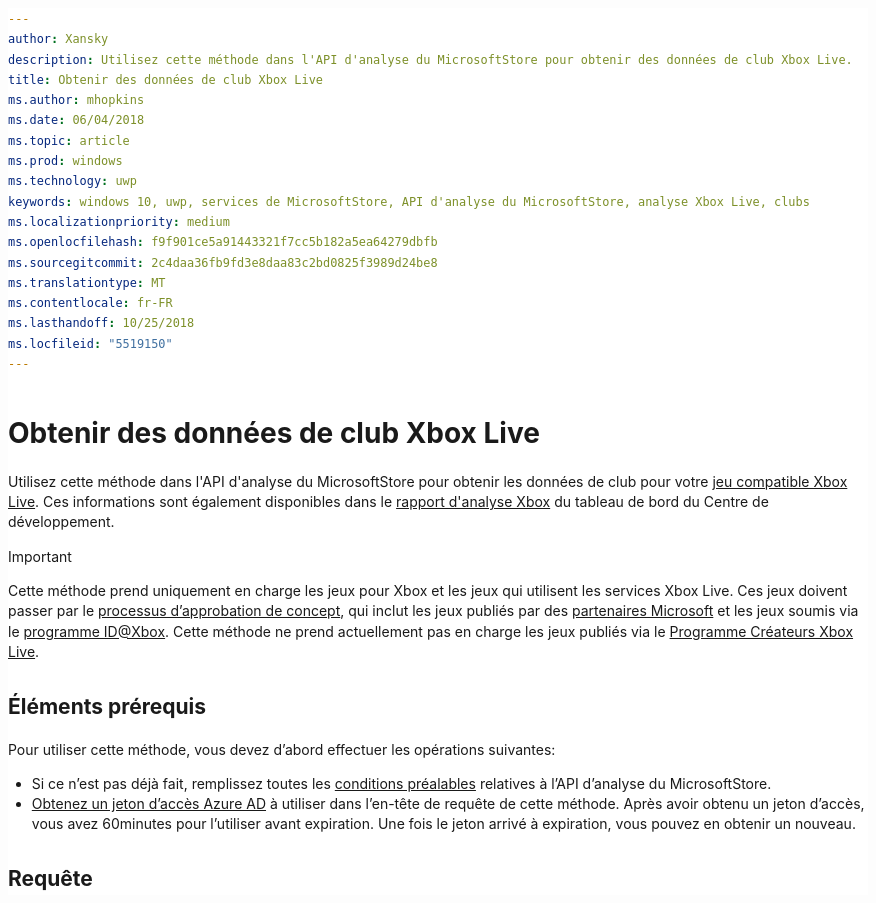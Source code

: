 ```yaml
---
author: Xansky
description: Utilisez cette méthode dans l'API d'analyse du MicrosoftStore pour obtenir des données de club Xbox Live.
title: Obtenir des données de club Xbox Live
ms.author: mhopkins
ms.date: 06/04/2018
ms.topic: article
ms.prod: windows
ms.technology: uwp
keywords: windows 10, uwp, services de MicrosoftStore, API d'analyse du MicrosoftStore, analyse Xbox Live, clubs
ms.localizationpriority: medium
ms.openlocfilehash: f9f901ce5a91443321f7cc5b182a5ea64279dbfb
ms.sourcegitcommit: 2c4daa36fb9fd3e8daa83c2bd0825f3989d24be8
ms.translationtype: MT
ms.contentlocale: fr-FR
ms.lasthandoff: 10/25/2018
ms.locfileid: "5519150"
---
```

# <a name="get-xbox-live-club-data"></a>Obtenir des données de club Xbox Live

Utilisez cette méthode dans l'API d'analyse du MicrosoftStore pour obtenir les données de club pour votre  [jeu compatible Xbox Live](../xbox-live/index.md). Ces informations sont également disponibles dans le [rapport d'analyse Xbox](../publish/xbox-analytics-report.md) du tableau de bord du Centre de développement.

> [!IMPORTANT]
> Cette méthode prend uniquement en charge les jeux pour Xbox et les jeux qui utilisent les services Xbox Live. Ces jeux doivent passer par le [processus d’approbation de concept](../gaming/concept-approval.md), qui inclut les jeux publiés par des [partenaires Microsoft](../xbox-live/developer-program-overview.md#microsoft-partners) et les jeux soumis via le [programme ID@Xbox](../xbox-live/developer-program-overview.md#id). Cette méthode ne prend actuellement pas en charge les jeux publiés via le [Programme Créateurs Xbox Live](../xbox-live/get-started-with-creators/get-started-with-xbox-live-creators.md).

## <a name="prerequisites"></a>Éléments prérequis

Pour utiliser cette méthode, vous devez d’abord effectuer les opérations suivantes:

* Si ce n’est pas déjà fait, remplissez toutes les [conditions préalables](access-analytics-data-using-windows-store-services.md#prerequisites) relatives à l’API d’analyse du MicrosoftStore.
* [Obtenez un jeton d’accès Azure AD](access-analytics-data-using-windows-store-services.md#obtain-an-azure-ad-access-token) à utiliser dans l’en-tête de requête de cette méthode. Après avoir obtenu un jeton d’accès, vous avez 60minutes pour l’utiliser avant expiration. Une fois le jeton arrivé à expiration, vous pouvez en obtenir un nouveau.

## <a name="request"></a>Requête
